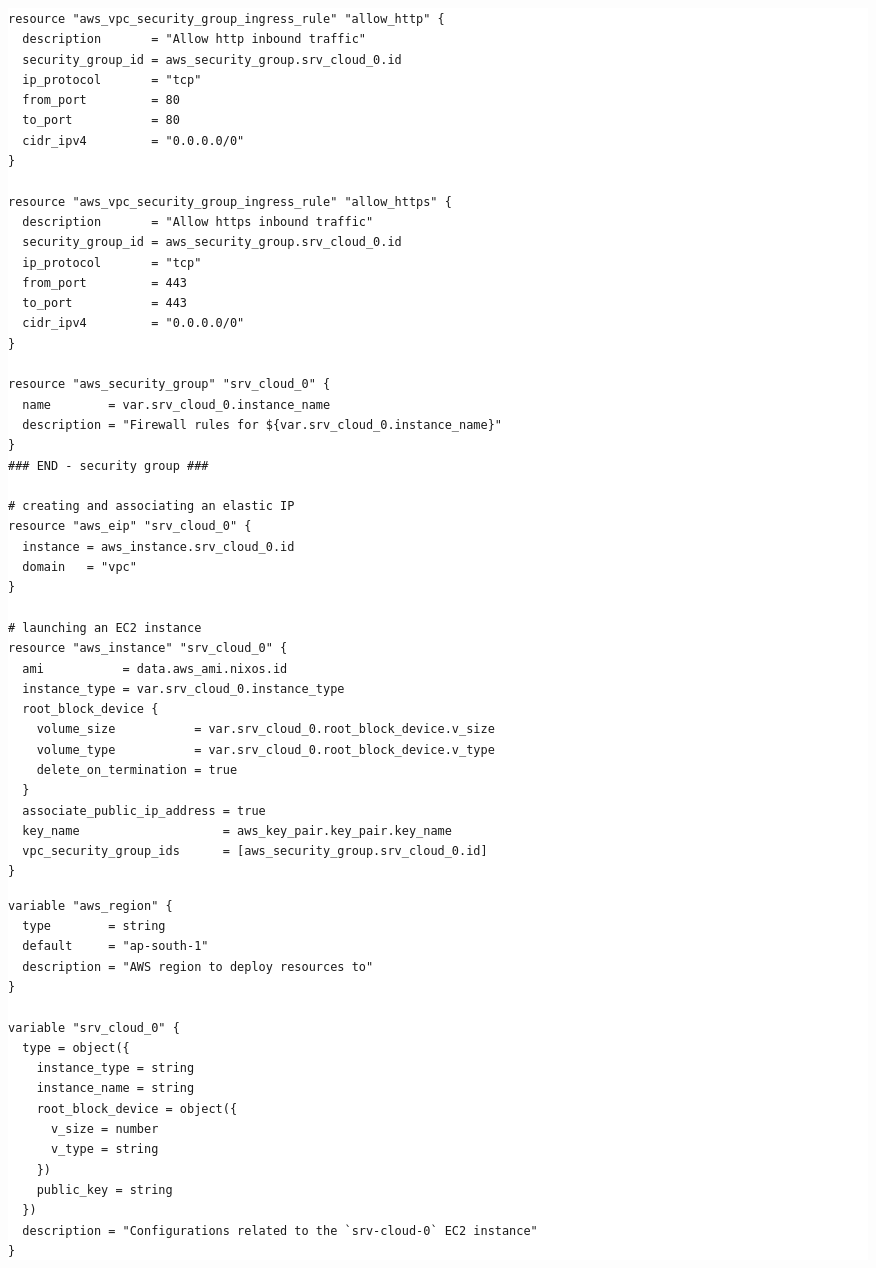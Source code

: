 ```hcl
resource "aws_vpc_security_group_ingress_rule" "allow_http" {
  description       = "Allow http inbound traffic"
  security_group_id = aws_security_group.srv_cloud_0.id
  ip_protocol       = "tcp"
  from_port         = 80
  to_port           = 80
  cidr_ipv4         = "0.0.0.0/0"
}

resource "aws_vpc_security_group_ingress_rule" "allow_https" {
  description       = "Allow https inbound traffic"
  security_group_id = aws_security_group.srv_cloud_0.id
  ip_protocol       = "tcp"
  from_port         = 443
  to_port           = 443
  cidr_ipv4         = "0.0.0.0/0"
}

resource "aws_security_group" "srv_cloud_0" {
  name        = var.srv_cloud_0.instance_name
  description = "Firewall rules for ${var.srv_cloud_0.instance_name}"
}
### END - security group ###

# creating and associating an elastic IP
resource "aws_eip" "srv_cloud_0" {
  instance = aws_instance.srv_cloud_0.id
  domain   = "vpc"
}

# launching an EC2 instance
resource "aws_instance" "srv_cloud_0" {
  ami           = data.aws_ami.nixos.id
  instance_type = var.srv_cloud_0.instance_type
  root_block_device {
    volume_size           = var.srv_cloud_0.root_block_device.v_size
    volume_type           = var.srv_cloud_0.root_block_device.v_type
    delete_on_termination = true
  }
  associate_public_ip_address = true
  key_name                    = aws_key_pair.key_pair.key_name
  vpc_security_group_ids      = [aws_security_group.srv_cloud_0.id]
}
```

```hcl
variable "aws_region" {
  type        = string
  default     = "ap-south-1"
  description = "AWS region to deploy resources to"
}

variable "srv_cloud_0" {
  type = object({
    instance_type = string
    instance_name = string
    root_block_device = object({
      v_size = number
      v_type = string
    })
    public_key = string
  })
  description = "Configurations related to the `srv-cloud-0` EC2 instance"
}
```